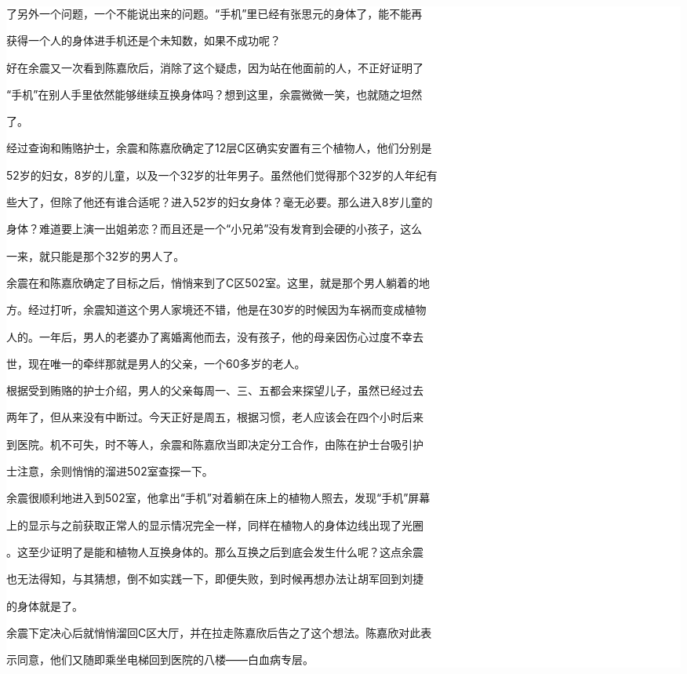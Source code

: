 了另外一个问题，一个不能说出来的问题。“手机”里已经有张思元的身体了，能不能再

获得一个人的身体进手机还是个未知数，如果不成功呢？





好在余震又一次看到陈嘉欣后，消除了这个疑虑，因为站在他面前的人，不正好证明了

“手机”在别人手里依然能够继续互换身体吗？想到这里，余震微微一笑，也就随之坦然

了。



经过查询和贿赂护士，余震和陈嘉欣确定了12层C区确实安置有三个植物人，他们分别是

52岁的妇女，8岁的儿童，以及一个32岁的壮年男子。虽然他们觉得那个32岁的人年纪有

些大了，但除了他还有谁合适呢？进入52岁的妇女身体？毫无必要。那么进入8岁儿童的

身体？难道要上演一出姐弟恋？而且还是一个“小兄弟”没有发育到会硬的小孩子，这么

一来，就只能是那个32岁的男人了。





余震在和陈嘉欣确定了目标之后，悄悄来到了C区502室。这里，就是那个男人躺着的地

方。经过打听，余震知道这个男人家境还不错，他是在30岁的时候因为车祸而变成植物

人的。一年后，男人的老婆办了离婚离他而去，没有孩子，他的母亲因伤心过度不幸去

世，现在唯一的牵绊那就是男人的父亲，一个60多岁的老人。



根据受到贿赂的护士介绍，男人的父亲每周一、三、五都会来探望儿子，虽然已经过去

两年了，但从来没有中断过。今天正好是周五，根据习惯，老人应该会在四个小时后来

到医院。机不可失，时不等人，余震和陈嘉欣当即决定分工合作，由陈在护士台吸引护

士注意，余则悄悄的溜进502室查探一下。



余震很顺利地进入到502室，他拿出“手机”对着躺在床上的植物人照去，发现“手机”屏幕

上的显示与之前获取正常人的显示情况完全一样，同样在植物人的身体边线出现了光圈

。这至少证明了是能和植物人互换身体的。那么互换之后到底会发生什么呢？这点余震

也无法得知，与其猜想，倒不如实践一下，即便失败，到时候再想办法让胡军回到刘捷

的身体就是了。





余震下定决心后就悄悄溜回C区大厅，并在拉走陈嘉欣后告之了这个想法。陈嘉欣对此表

示同意，他们又随即乘坐电梯回到医院的八楼——白血病专层。




